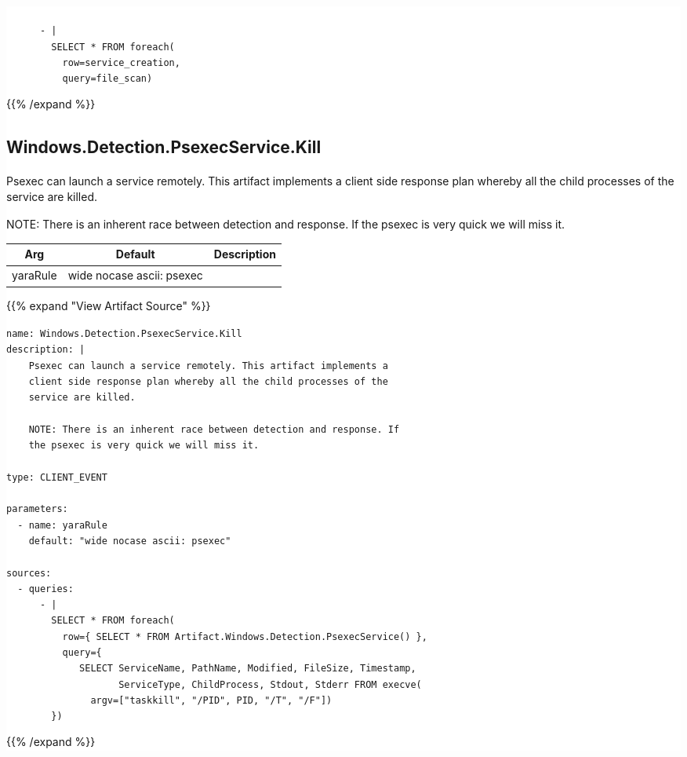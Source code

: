 ```

      - |
        SELECT * FROM foreach(
          row=service_creation,
          query=file_scan)
```
   {{% /expand %}}

## Windows.Detection.PsexecService.Kill

Psexec can launch a service remotely. This artifact implements a
client side response plan whereby all the child processes of the
service are killed.

NOTE: There is an inherent race between detection and response. If
the psexec is very quick we will miss it.


Arg|Default|Description
---|------|-----------
yaraRule|wide nocase ascii: psexec|

{{% expand  "View Artifact Source" %}}


```
name: Windows.Detection.PsexecService.Kill
description: |
    Psexec can launch a service remotely. This artifact implements a
    client side response plan whereby all the child processes of the
    service are killed.

    NOTE: There is an inherent race between detection and response. If
    the psexec is very quick we will miss it.

type: CLIENT_EVENT

parameters:
  - name: yaraRule
    default: "wide nocase ascii: psexec"

sources:
  - queries:
      - |
        SELECT * FROM foreach(
          row={ SELECT * FROM Artifact.Windows.Detection.PsexecService() },
          query={
             SELECT ServiceName, PathName, Modified, FileSize, Timestamp,
                    ServiceType, ChildProcess, Stdout, Stderr FROM execve(
               argv=["taskkill", "/PID", PID, "/T", "/F"])
        })
```
   {{% /expand %}}
